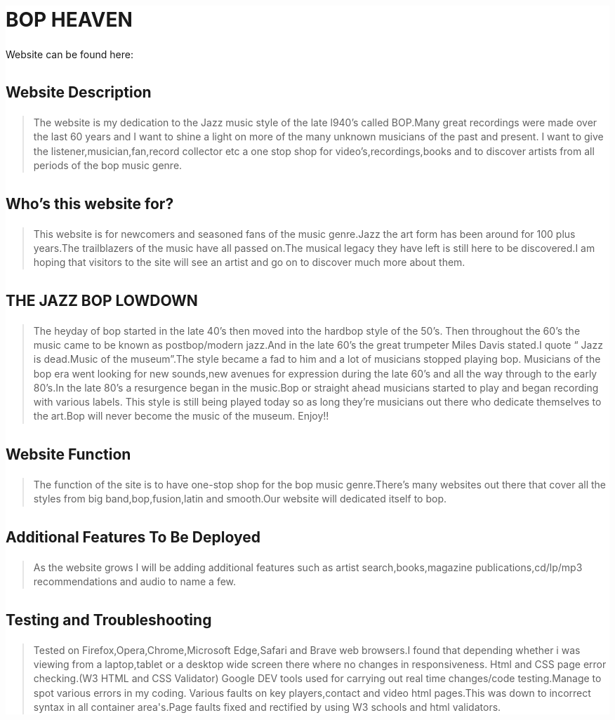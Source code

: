 

# BOP HEAVEN # 

Website can be found here:

## Website Description 
>The website is my dedication to the Jazz music style of the late l940’s called BOP.Many great recordings were made over the last 60 years and I want to shine a light on more of the many unknown musicians of the past and present.
I want to give the listener,musician,fan,record collector etc a one stop shop for video’s,recordings,books and to discover artists from all periods of the bop music genre.

## Who’s this website for? 
>This website is for newcomers and seasoned fans of the music genre.Jazz the art form has been around for 100 plus years.The trailblazers of the music have all passed on.The musical legacy they have left is still here to be discovered.I am hoping that visitors to the site will see an artist and go on to discover much more about them.

 ## THE JAZZ BOP LOWDOWN 
>The heyday of bop started in the late 40’s then moved into the hardbop style of the 50’s. Then throughout the 60’s the music came to be known as postbop/modern jazz.And in the late 60’s the great trumpeter Miles Davis stated.I quote “ Jazz is dead.Music of the museum”.The style became a fad to him and a lot of musicians stopped playing bop.
Musicians of the bop era went looking for new sounds,new avenues for expression during the late 60’s and all the way through to the early 80’s.In the late 80’s a resurgence began in the music.Bop or straight ahead musicians started to play and began recording with various labels.
This style is still being played today so as long they’re musicians out there who dedicate themselves to the art.Bop will never become the music of the museum.
Enjoy!!

## Website Function
>The function of the site is to have one-stop shop for the bop music genre.There’s many websites out there that cover all the styles from big band,bop,fusion,latin and smooth.Our website will dedicated itself to bop.

##  Additional Features To Be Deployed 
>As the website grows I will be adding additional features such as artist search,books,magazine publications,cd/lp/mp3 recommendations and audio to name a few.

## Testing and Troubleshooting
>Tested on Firefox,Opera,Chrome,Microsoft Edge,Safari and Brave web browsers.I found that depending whether i was viewing from a laptop,tablet or a desktop wide screen there where no changes in responsiveness.
Html and CSS page error checking.(W3 HTML and CSS Validator)
Google DEV tools used for carrying out real time changes/code testing.Manage to spot various errors in my coding.
Various faults on key players,contact and video html pages.This was down to incorrect syntax in all container area's.Page faults fixed and rectified by using W3 schools and html validators.
